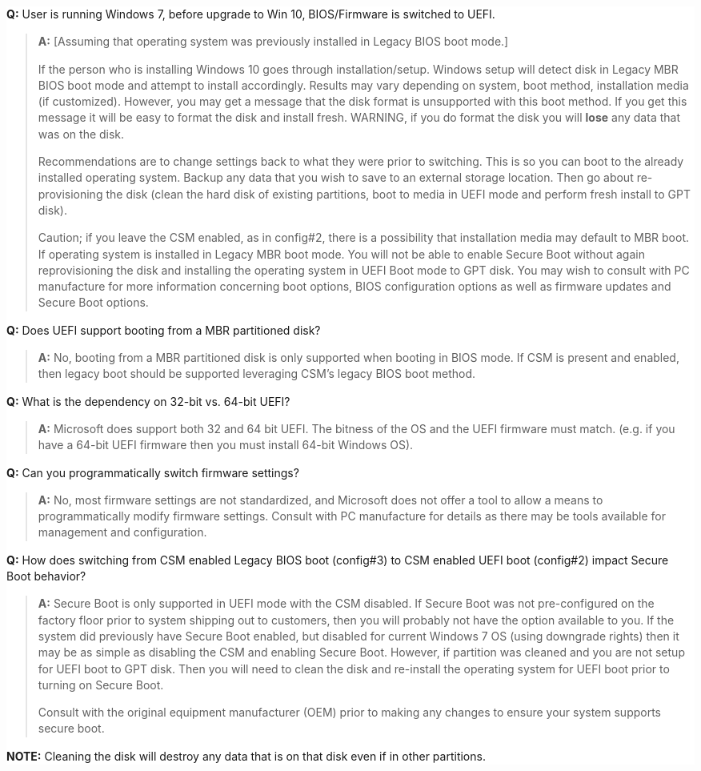 **Q:** User is running Windows 7, before upgrade to Win 10, BIOS/Firmware is switched to UEFI.

> **A:** \[Assuming that operating system was previously installed in Legacy BIOS boot mode.\]
>
> If the person who is installing Windows 10 goes through installation/setup. Windows setup will detect disk in Legacy MBR BIOS boot mode and attempt to install accordingly. Results may vary depending on system, boot method, installation media (if customized). However, you may get a message that the disk format is unsupported with this boot method. If you get this message it will be easy to format the disk and install fresh. WARNING, if you do format the disk you will **lose** any data that was on the disk.
>
> Recommendations are to change settings back to what they were prior to switching. This is so you can boot to the already installed operating system. Backup any data that you wish to save to an external storage location. Then go about re-provisioning the disk (clean the hard disk of existing partitions, boot to media in UEFI mode and perform fresh install to GPT disk).
>
> Caution; if you leave the CSM enabled, as in config\#2, there is a possibility that installation media may default to MBR boot. If operating system is installed in Legacy MBR boot mode. You will not be able to enable Secure Boot without again reprovisioning the disk and installing the operating system in UEFI Boot mode to GPT disk. You may wish to consult with PC manufacture for more information concerning boot options, BIOS configuration options as well as firmware updates and Secure Boot options.

**Q:** Does UEFI support booting from a MBR partitioned disk?

> **A:** No, booting from a MBR partitioned disk is only supported when booting in BIOS mode. If CSM is present and enabled, then legacy boot should be supported leveraging CSM’s legacy BIOS boot method.

**Q:** What is the dependency on 32-bit vs. 64-bit UEFI?

> **A:** Microsoft does support both 32 and 64 bit UEFI. The bitness of the OS and the UEFI firmware must match. (e.g. if you have a 64-bit UEFI firmware then you must install 64-bit Windows OS).

**Q:** Can you programmatically switch firmware settings?

> **A:** No, most firmware settings are not standardized, and Microsoft does not offer a tool to allow a means to programmatically modify firmware settings. Consult with PC manufacture for details as there may be tools available for management and configuration.

**Q:** How does switching from CSM enabled Legacy BIOS boot (config\#3) to CSM enabled UEFI boot (config\#2) impact Secure Boot behavior?

> **A:** Secure Boot is only supported in UEFI mode with the CSM disabled. If Secure Boot was not pre-configured on the factory floor prior to system shipping out to customers, then you will probably not have the option available to you. If the system did previously have Secure Boot enabled, but disabled for current Windows 7 OS (using downgrade rights) then it may be as simple as disabling the CSM and enabling Secure Boot. However, if partition was cleaned and you are not setup for UEFI boot to GPT disk. Then you will need to clean the disk and re-install the operating system for UEFI boot prior to turning on Secure Boot.
>
> Consult with the original equipment manufacturer (OEM) prior to making any changes to ensure your system supports secure boot.

**NOTE:** Cleaning the disk will destroy any data that is on that disk even if in other partitions.
